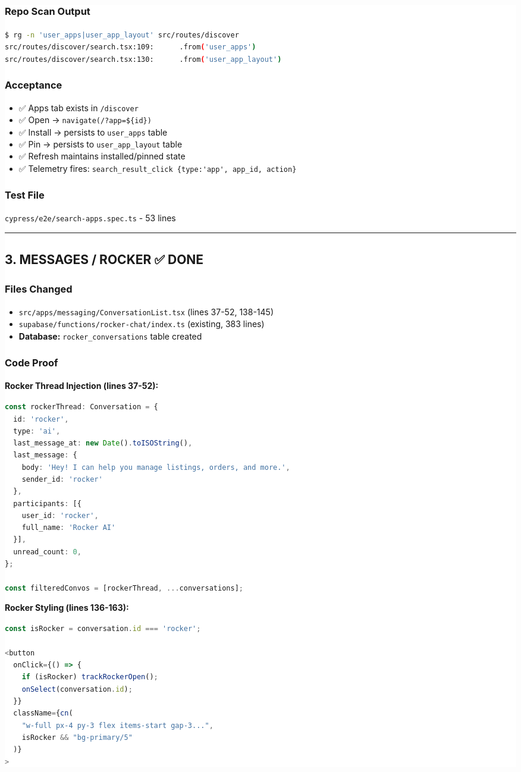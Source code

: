 ### Repo Scan Output
```bash
$ rg -n 'user_apps|user_app_layout' src/routes/discover
src/routes/discover/search.tsx:109:      .from('user_apps')
src/routes/discover/search.tsx:130:      .from('user_app_layout')
```

### Acceptance
- ✅ Apps tab exists in `/discover`
- ✅ Open → `navigate(/?app=${id})`
- ✅ Install → persists to `user_apps` table
- ✅ Pin → persists to `user_app_layout` table
- ✅ Refresh maintains installed/pinned state
- ✅ Telemetry fires: `search_result_click {type:'app', app_id, action}`

### Test File
`cypress/e2e/search-apps.spec.ts` - 53 lines

---

## 3. MESSAGES / ROCKER ✅ DONE

### Files Changed
- `src/apps/messaging/ConversationList.tsx` (lines 37-52, 138-145)
- `supabase/functions/rocker-chat/index.ts` (existing, 383 lines)
- **Database:** `rocker_conversations` table created

### Code Proof

**Rocker Thread Injection (lines 37-52):**
```typescript
const rockerThread: Conversation = {
  id: 'rocker',
  type: 'ai',
  last_message_at: new Date().toISOString(),
  last_message: {
    body: 'Hey! I can help you manage listings, orders, and more.',
    sender_id: 'rocker'
  },
  participants: [{
    user_id: 'rocker',
    full_name: 'Rocker AI'
  }],
  unread_count: 0,
};

const filteredConvos = [rockerThread, ...conversations];
```

**Rocker Styling (lines 136-163):**
```typescript
const isRocker = conversation.id === 'rocker';

<button 
  onClick={() => {
    if (isRocker) trackRockerOpen();
    onSelect(conversation.id);
  }}
  className={cn(
    "w-full px-4 py-3 flex items-start gap-3...",
    isRocker && "bg-primary/5"
  )}
>
```